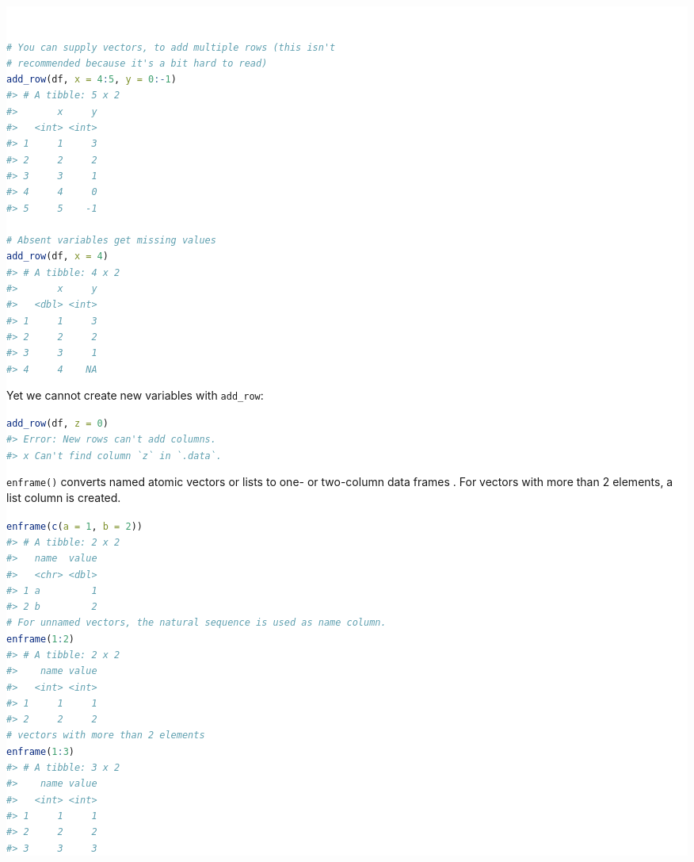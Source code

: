 ```r


# You can supply vectors, to add multiple rows (this isn't
# recommended because it's a bit hard to read)
add_row(df, x = 4:5, y = 0:-1)
#> # A tibble: 5 x 2
#>       x     y
#>   <int> <int>
#> 1     1     3
#> 2     2     2
#> 3     3     1
#> 4     4     0
#> 5     5    -1

# Absent variables get missing values
add_row(df, x = 4)
#> # A tibble: 4 x 2
#>       x     y
#>   <dbl> <int>
#> 1     1     3
#> 2     2     2
#> 3     3     1
#> 4     4    NA
```

Yet we cannot create new variables with `add_row`:  


```r
add_row(df, z = 0)
#> Error: New rows can't add columns.
#> x Can't find column `z` in `.data`.
```


`enframe()` converts named atomic vectors or lists to one- or two-column data frames . For vectors with more than 2 elements, a list column is created.  


```r
enframe(c(a = 1, b = 2))
#> # A tibble: 2 x 2
#>   name  value
#>   <chr> <dbl>
#> 1 a         1
#> 2 b         2
# For unnamed vectors, the natural sequence is used as name column.
enframe(1:2)
#> # A tibble: 2 x 2
#>    name value
#>   <int> <int>
#> 1     1     1
#> 2     2     2
# vectors with more than 2 elements
enframe(1:3)
#> # A tibble: 3 x 2
#>    name value
#>   <int> <int>
#> 1     1     1
#> 2     2     2
#> 3     3     3
```
